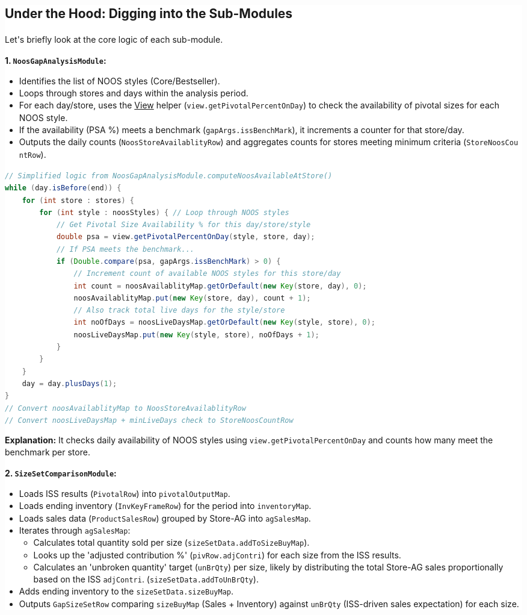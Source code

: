 ## Under the Hood: Digging into the Sub-Modules

Let's briefly look at the core logic of each sub-module.

**1. `NoosGapAnalysisModule`:**
   *   Identifies the list of NOOS styles (Core/Bestseller).
   *   Loops through stores and days within the analysis period.
   *   For each day/store, uses the [View](10_view_.md) helper (`view.getPivotalPercentOnDay`) to check the availability of pivotal sizes for each NOOS style.
   *   If the availability (PSA %) meets a benchmark (`gapArgs.issBenchMark`), it increments a counter for that store/day.
   *   Outputs the daily counts (`NoosStoreAvailablityRow`) and aggregates counts for stores meeting minimum criteria (`StoreNoosCountRow`).

```java
// Simplified logic from NoosGapAnalysisModule.computeNoosAvailableAtStore()
while (day.isBefore(end)) {
    for (int store : stores) {
        for (int style : noosStyles) { // Loop through NOOS styles
            // Get Pivotal Size Availability % for this day/store/style
            double psa = view.getPivotalPercentOnDay(style, store, day);
            // If PSA meets the benchmark...
            if (Double.compare(psa, gapArgs.issBenchMark) > 0) {
                // Increment count of available NOOS styles for this store/day
                int count = noosAvailablityMap.getOrDefault(new Key(store, day), 0);
                noosAvailablityMap.put(new Key(store, day), count + 1);
                // Also track total live days for the style/store
                int noOfDays = noosLiveDaysMap.getOrDefault(new Key(style, store), 0);
                noosLiveDaysMap.put(new Key(style, store), noOfDays + 1);
            }
        }
    }
    day = day.plusDays(1);
}
// Convert noosAvailablityMap to NoosStoreAvailablityRow
// Convert noosLiveDaysMap + minLiveDays check to StoreNoosCountRow
```
**Explanation:** It checks daily availability of NOOS styles using `view.getPivotalPercentOnDay` and counts how many meet the benchmark per store.

**2. `SizeSetComparisonModule`:**
   *   Loads ISS results (`PivotalRow`) into `pivotalOutputMap`.
   *   Loads ending inventory (`InvKeyFrameRow`) for the period into `inventoryMap`.
   *   Loads sales data (`ProductSalesRow`) grouped by Store-AG into `agSalesMap`.
   *   Iterates through `agSalesMap`:
        *   Calculates total quantity sold per size (`sizeSetData.addToSizeBuyMap`).
        *   Looks up the 'adjusted contribution %' (`pivRow.adjContri`) for each size from the ISS results.
        *   Calculates an 'unbroken quantity' target (`unBrQty`) per size, likely by distributing the total Store-AG sales proportionally based on the ISS `adjContri`. (`sizeSetData.addToUnBrQty`).
   *   Adds ending inventory to the `sizeSetData.sizeBuyMap`.
   *   Outputs `GapSizeSetRow` comparing `sizeBuyMap` (Sales + Inventory) against `unBrQty` (ISS-driven sales expectation) for each size.
